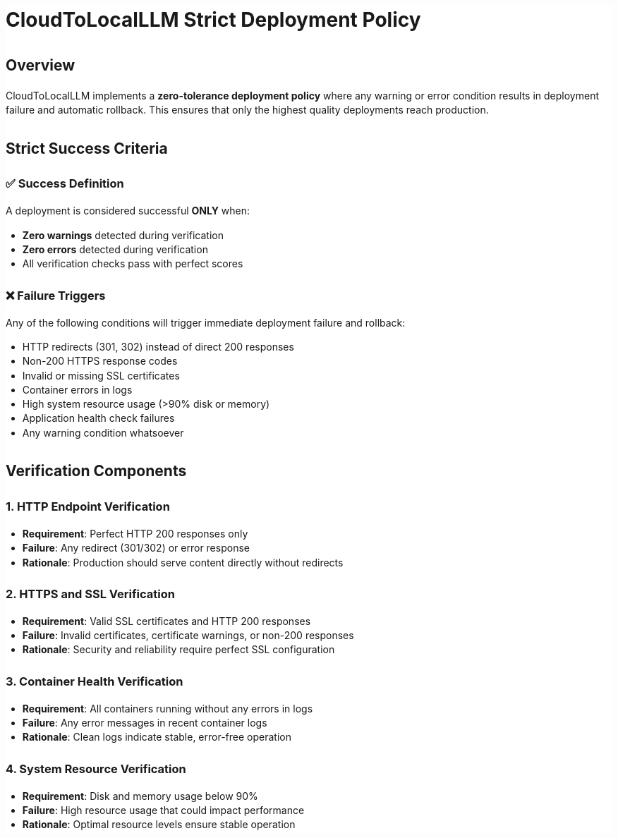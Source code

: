 # CloudToLocalLLM Strict Deployment Policy

## Overview

CloudToLocalLLM implements a **zero-tolerance deployment policy** where any warning or error condition results in deployment failure and automatic rollback. This ensures that only the highest quality deployments reach production.

## Strict Success Criteria

### ✅ Success Definition
A deployment is considered successful **ONLY** when:
- **Zero warnings** detected during verification
- **Zero errors** detected during verification
- All verification checks pass with perfect scores

### ❌ Failure Triggers
Any of the following conditions will trigger immediate deployment failure and rollback:
- HTTP redirects (301, 302) instead of direct 200 responses
- Non-200 HTTPS response codes
- Invalid or missing SSL certificates
- Container errors in logs
- High system resource usage (>90% disk or memory)
- Application health check failures
- Any warning condition whatsoever

## Verification Components

### 1. HTTP Endpoint Verification
- **Requirement**: Perfect HTTP 200 responses only
- **Failure**: Any redirect (301/302) or error response
- **Rationale**: Production should serve content directly without redirects

### 2. HTTPS and SSL Verification
- **Requirement**: Valid SSL certificates and HTTP 200 responses
- **Failure**: Invalid certificates, certificate warnings, or non-200 responses
- **Rationale**: Security and reliability require perfect SSL configuration

### 3. Container Health Verification
- **Requirement**: All containers running without any errors in logs
- **Failure**: Any error messages in recent container logs
- **Rationale**: Clean logs indicate stable, error-free operation

### 4. System Resource Verification
- **Requirement**: Disk and memory usage below 90%
- **Failure**: High resource usage that could impact performance
- **Rationale**: Optimal resource levels ensure stable operation

